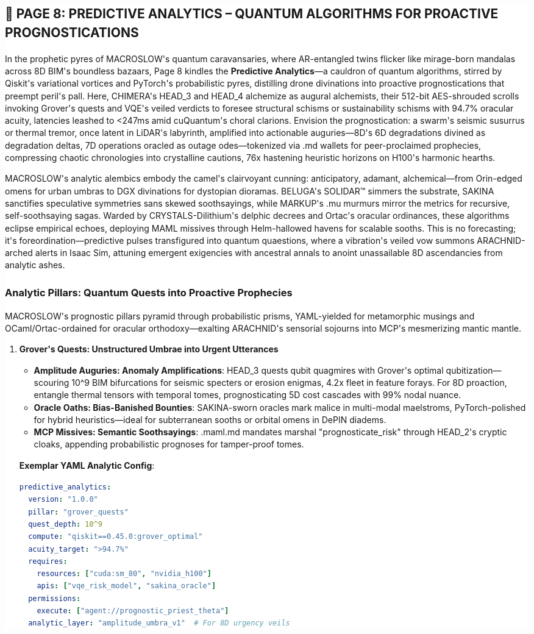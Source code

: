 ## 🐪 PAGE 8: PREDICTIVE ANALYTICS – QUANTUM ALGORITHMS FOR PROACTIVE PROGNOSTICATIONS

In the prophetic pyres of MACROSLOW's quantum caravansaries, where AR-entangled twins flicker like mirage-born mandalas across 8D BIM's boundless bazaars, Page 8 kindles the **Predictive Analytics**—a cauldron of quantum algorithms, stirred by Qiskit's variational vortices and PyTorch's probabilistic pyres, distilling drone divinations into proactive prognostications that preempt peril's pall. Here, CHIMERA's HEAD_3 and HEAD_4 alchemize as augural alchemists, their 512-bit AES-shrouded scrolls invoking Grover's quests and VQE's veiled verdicts to foresee structural schisms or sustainability schisms with 94.7% oracular acuity, latencies leashed to <247ms amid cuQuantum's choral clarions. Envision the prognostication: a swarm's seismic susurrus or thermal tremor, once latent in LiDAR's labyrinth, amplified into actionable auguries—8D's 6D degradations divined as degradation deltas, 7D operations oracled as outage odes—tokenized via .md wallets for peer-proclaimed prophecies, compressing chaotic chronologies into crystalline cautions, 76x hastening heuristic horizons on H100's harmonic hearths.

MACROSLOW's analytic alembics embody the camel's clairvoyant cunning: anticipatory, adamant, alchemical—from Orin-edged omens for urban umbras to DGX divinations for dystopian dioramas. BELUGA's SOLIDAR™ simmers the substrate, SAKINA sanctifies speculative symmetries sans skewed soothsayings, while MARKUP's .mu murmurs mirror the metrics for recursive, self-soothsaying sagas. Warded by CRYSTALS-Dilithium's delphic decrees and Ortac's oracular ordinances, these algorithms eclipse empirical echoes, deploying MAML missives through Helm-hallowed havens for scalable sooths. This is no forecasting; it's foreordination—predictive pulses transfigured into quantum quaestions, where a vibration's veiled vow summons ARACHNID-arched alerts in Isaac Sim, attuning emergent exigencies with ancestral annals to anoint unassailable 8D ascendancies from analytic ashes.

### Analytic Pillars: Quantum Quests into Proactive Prophecies

MACROSLOW's prognostic pillars pyramid through probabilistic prisms, YAML-yielded for metamorphic musings and OCaml/Ortac-ordained for oracular orthodoxy—exalting ARACHNID's sensorial sojourns into MCP's mesmerizing mantic mantle.

1. **Grover's Quests: Unstructured Umbrae into Urgent Utterances**
   - **Amplitude Auguries: Anomaly Amplifications**: HEAD_3 quests qubit quagmires with Grover's optimal qubitization—scouring 10^9 BIM bifurcations for seismic specters or erosion enigmas, 4.2x fleet in feature forays. For 8D proaction, entangle thermal tensors with temporal tomes, prognosticating 5D cost cascades with 99% nodal nuance.
   - **Oracle Oaths: Bias-Banished Bounties**: SAKINA-sworn oracles mark malice in multi-modal maelstroms, PyTorch-polished for hybrid heuristics—ideal for subterranean sooths or orbital omens in DePIN diadems.
   - **MCP Missives: Semantic Soothsayings**: .maml.md mandates marshal "prognosticate_risk" through HEAD_2's cryptic cloaks, appending probabilistic prognoses for tamper-proof tomes.

   **Exemplar YAML Analytic Config**:
   ```yaml
   predictive_analytics:
     version: "1.0.0"
     pillar: "grover_quests"
     quest_depth: 10^9
     compute: "qiskit==0.45.0:grover_optimal"
     acuity_target: ">94.7%"
     requires:
       resources: ["cuda:sm_80", "nvidia_h100"]
       apis: ["vqe_risk_model", "sakina_oracle"]
     permissions:
       execute: ["agent://prognostic_priest_theta"]
     analytic_layer: "amplitude_umbra_v1"  # For 8D urgency veils
   ```
